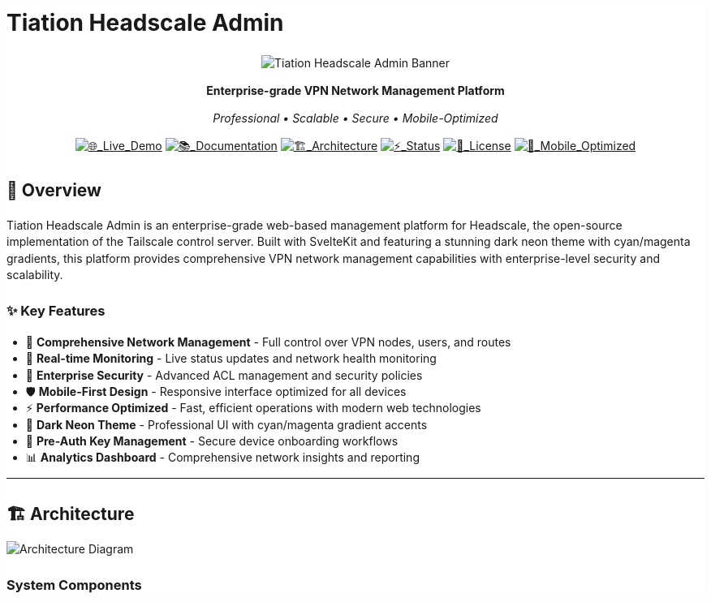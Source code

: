 # Tiation Headscale Admin

<div align="center">

![Tiation Headscale Admin Banner](https://img.shields.io/badge/🔮_TIATION_ECOSYSTEM-Headscale_Admin-00FFFF?style=for-the-badge&labelColor=0A0A0A&color=00FFFF)

**Enterprise-grade VPN Network Management Platform**

*Professional • Scalable • Secure • Mobile-Optimized*

[![🌐_Live_Demo](https://img.shields.io/badge/🌐_Live_Demo-View_Project-00FFFF?style=flat-square&labelColor=0A0A0A)](https://tiation.github.io/headscale-admin)
[![📚_Documentation](https://img.shields.io/badge/📚_Documentation-Complete-007FFF?style=flat-square&labelColor=0A0A0A)](https://tiation.github.io/headscale-admin)
[![🏗️_Architecture](https://img.shields.io/badge/🏗️_Architecture-Diagram-FF00FF?style=flat-square&labelColor=0A0A0A)](https://tiation.github.io/headscale-admin/architecture)
[![⚡_Status](https://img.shields.io/badge/⚡_Status-Production_Ready-FF00FF?style=flat-square&labelColor=0A0A0A)](https://github.com/tiation/headscale-admin)
[![📄_License](https://img.shields.io/badge/📄_License-MIT-00FFFF?style=flat-square&labelColor=0A0A0A)](https://github.com/tiation/headscale-admin/blob/main/LICENSE)
[![📱_Mobile_Optimized](https://img.shields.io/badge/📱_Mobile-Optimized-00FFFF?style=flat-square&labelColor=0A0A0A)](https://tiation.github.io/headscale-admin)

</div>

## 🚀 Overview

Tiation Headscale Admin is an enterprise-grade web-based management platform for Headscale, the open-source implementation of the Tailscale control server. Built with SvelteKit and featuring a stunning dark neon theme with cyan/magenta gradients, this platform provides comprehensive VPN network management capabilities with enterprise-level security and scalability.

### ✨ Key Features

- 🎯 **Comprehensive Network Management** - Full control over VPN nodes, users, and routes
- 🔧 **Real-time Monitoring** - Live status updates and network health monitoring
- 🌟 **Enterprise Security** - Advanced ACL management and security policies
- 🛡️ **Mobile-First Design** - Responsive interface optimized for all devices
- ⚡ **Performance Optimized** - Fast, efficient operations with modern web technologies
- 🎨 **Dark Neon Theme** - Professional UI with cyan/magenta gradient accents
- 🔐 **Pre-Auth Key Management** - Secure device onboarding workflows
- 📊 **Analytics Dashboard** - Comprehensive network insights and reporting

---

## 🏗️ Architecture

![Architecture Diagram](assets/architecture/headscale-admin-architecture.svg)

### System Components
